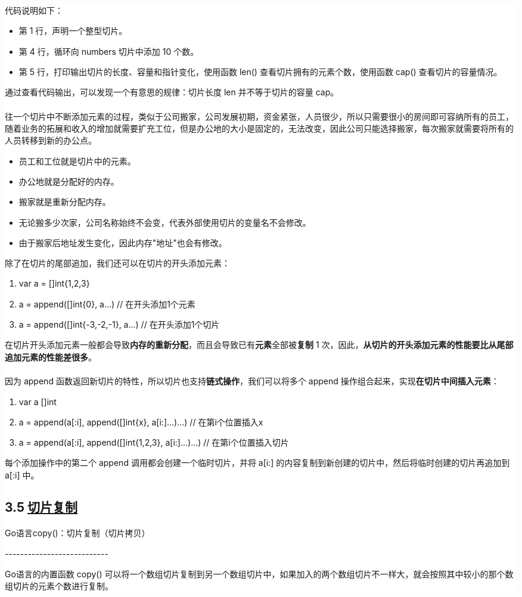 代码说明如下：

-   第 1 行，声明一个整型切片。

-   第 4 行，循环向 numbers 切片中添加 10 个数。

-   第 5 行，打印输出切片的长度、容量和指针变化，使用函数 len()
    查看切片拥有的元素个数，使用函数 cap() 查看切片的容量情况。

通过查看代码输出，可以发现一个有意思的规律：切片长度 len
并不等于切片的容量 cap。\
\
往一个切片中不断添加元素的过程，类似于公司搬家，公司发展初期，资金紧张，人员很少，所以只需要很小的房间即可容纳所有的员工，随着业务的拓展和收入的增加就需要扩充工位，但是办公地的大小是固定的，无法改变，因此公司只能选择搬家，每次搬家就需要将所有的人员转移到新的办公点。

-   员工和工位就是切片中的元素。

-   办公地就是分配好的内存。

-   搬家就是重新分配内存。

-   无论搬多少次家，公司名称始终不会变，代表外部使用切片的变量名不会修改。

-   由于搬家后地址发生变化，因此内存"地址"也会有修改。

除了在切片的尾部追加，我们还可以在切片的开头添加元素：

1.  var a = \[\]int{1,2,3}

2.  a = append(\[\]int{0}, a\...) // 在开头添加1个元素

3.  a = append(\[\]int{-3,-2,-1}, a\...) // 在开头添加1个切片

在切片开头添加元素一般都会导致**内存的重新分配**，而且会导致已有**元素**全部被**复制**
1
次，因此，**从切片的开头添加元素的性能要比从尾部追加元素的性能差很多**。\
\
因为 append
函数返回新切片的特性，所以切片也支持**链式操作**，我们可以将多个 append
操作组合起来，实现**在切片中间插入元素**：

1.  var a \[\]int

2.  a = append(a\[:i\], append(\[\]int{x}, a\[i:\]\...)\...) //
    在第i个位置插入x

3.  a = append(a\[:i\], append(\[\]int{1,2,3}, a\[i:\]\...)\...) //
    在第i个位置插入切片

每个添加操作中的第二个 append 调用都会创建一个临时切片，并将 a\[i:\]
的内容复制到新创建的切片中，然后将临时创建的切片再追加到 a\[:i\] 中。

## 3.5 [切片复制](http://c.biancheng.net/view/29.html)

Go语言copy()：切片复制（切片拷贝）

\-\-\-\-\-\-\-\-\-\-\-\-\-\-\-\-\-\-\-\-\-\-\-\-\-\--

Go语言的内置函数 copy()
可以将一个数组切片复制到另一个数组切片中，如果加入的两个数组切片不一样大，就会按照其中较小的那个数组切片的元素个数进行复制。
